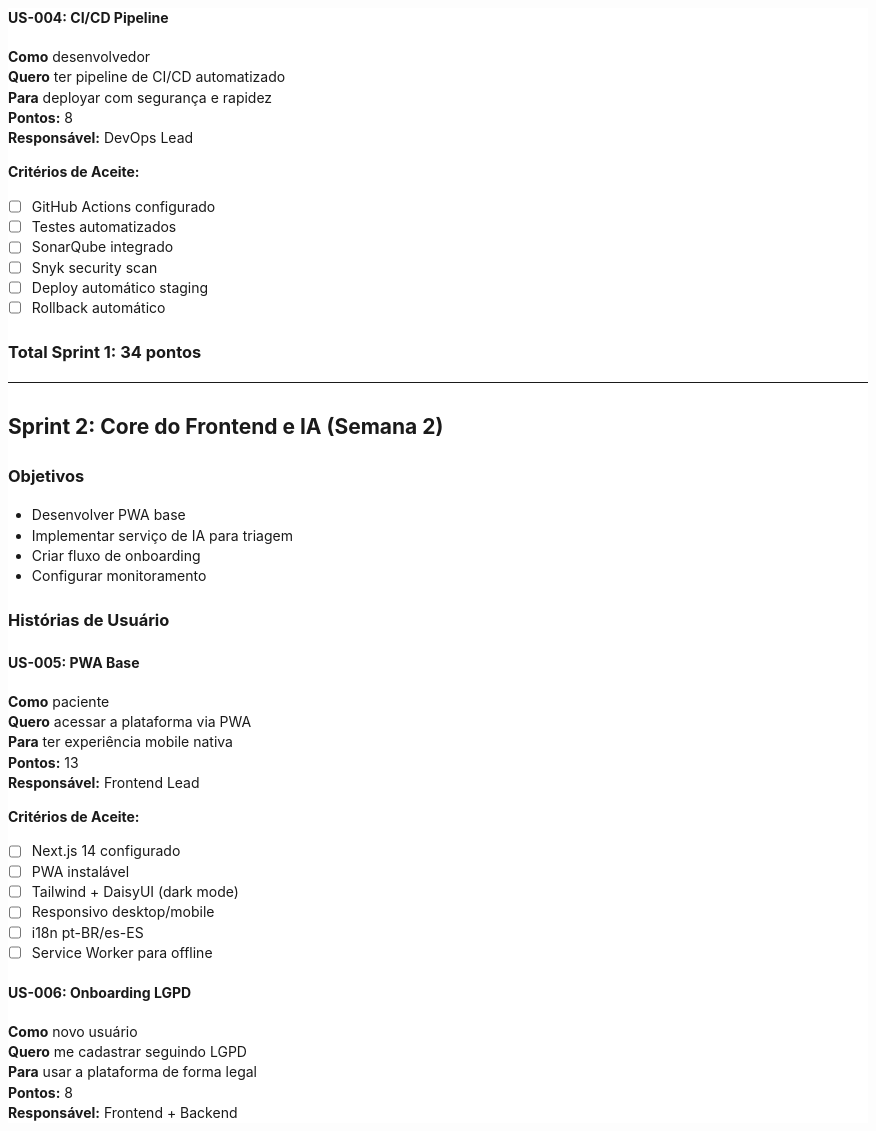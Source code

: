 #### US-004: CI/CD Pipeline
**Como** desenvolvedor  
**Quero** ter pipeline de CI/CD automatizado  
**Para** deployar com segurança e rapidez  
**Pontos:** 8  
**Responsável:** DevOps Lead  

**Critérios de Aceite:**
- [ ] GitHub Actions configurado
- [ ] Testes automatizados
- [ ] SonarQube integrado
- [ ] Snyk security scan
- [ ] Deploy automático staging
- [ ] Rollback automático

### Total Sprint 1: 34 pontos

---

## Sprint 2: Core do Frontend e IA (Semana 2)

### Objetivos
- Desenvolver PWA base
- Implementar serviço de IA para triagem
- Criar fluxo de onboarding
- Configurar monitoramento

### Histórias de Usuário

#### US-005: PWA Base
**Como** paciente  
**Quero** acessar a plataforma via PWA  
**Para** ter experiência mobile nativa  
**Pontos:** 13  
**Responsável:** Frontend Lead  

**Critérios de Aceite:**
- [ ] Next.js 14 configurado
- [ ] PWA instalável
- [ ] Tailwind + DaisyUI (dark mode)
- [ ] Responsivo desktop/mobile
- [ ] i18n pt-BR/es-ES
- [ ] Service Worker para offline

#### US-006: Onboarding LGPD
**Como** novo usuário  
**Quero** me cadastrar seguindo LGPD  
**Para** usar a plataforma de forma legal  
**Pontos:** 8  
**Responsável:** Frontend + Backend  
